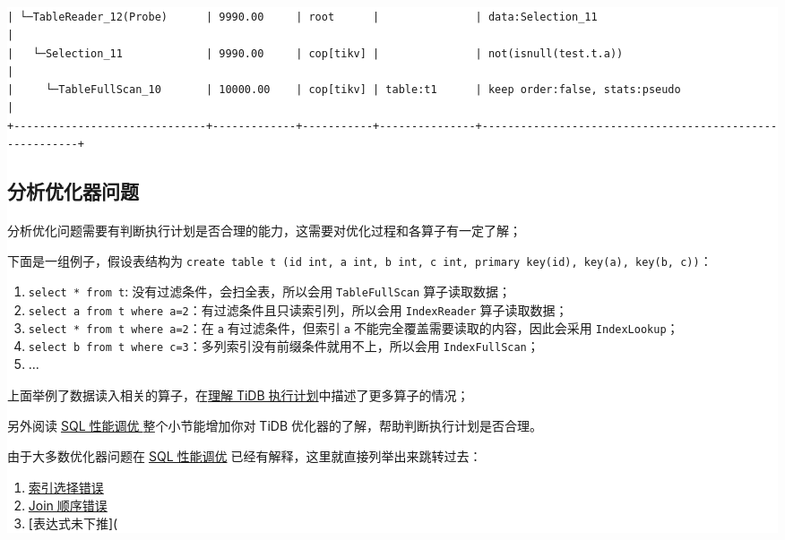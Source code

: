 ```
| └─TableReader_12(Probe)      | 9990.00     | root      |               | data:Selection_11                                       |
|   └─Selection_11             | 9990.00     | cop[tikv] |               | not(isnull(test.t.a))                                   |
|     └─TableFullScan_10       | 10000.00    | cop[tikv] | table:t1      | keep order:false, stats:pseudo                          |
+------------------------------+-------------+-----------+---------------+---------------------------------------------------------+
```

## 分析优化器问题
分析优化问题需要有判断执行计划是否合理的能力，这需要对优化过程和各算子有一定了解；

下面是一组例子，假设表结构为 `create table t (id int, a int, b int, c int, primary key(id), key(a), key(b, c))`：
1. `select * from t`: 没有过滤条件，会扫全表，所以会用 `TableFullScan` 算子读取数据；
2. `select a from t where a=2`：有过滤条件且只读索引列，所以会用 `IndexReader` 算子读取数据；
3. `select * from t where a=2`：在 `a` 有过滤条件，但索引 `a` 不能完全覆盖需要读取的内容，因此会采用 `IndexLookup`；
4. `select b from t where c=3`：多列索引没有前缀条件就用不上，所以会用 `IndexFullScan`；
5. ...

上面举例了数据读入相关的算子，在[理解 TiDB 执行计划](https://pingcap.com/docs-cn/stable/query-execution-plan/)中描述了更多算子的情况；

另外阅读 [SQL 性能调优 ](https://pingcap.com/docs-cn/stable/sql-tuning-overview/)整个小节能增加你对 TiDB 优化器的了解，帮助判断执行计划是否合理。

由于大多数优化器问题在 [SQL 性能调优](https://pingcap.com/docs-cn/stable/sql-tuning-overview/) 已经有解释，这里就直接列举出来跳转过去：
1. [索引选择错误](https://pingcap.com/docs-cn/stable/wrong-index-solution/)
2. [Join 顺序错误](https://pingcap.com/docs-cn/stable/join-reorder/)
3. [表达式未下推](